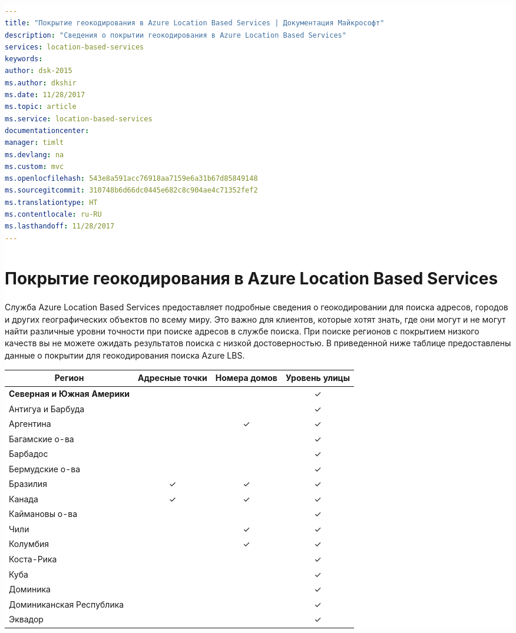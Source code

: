 ```yaml
---
title: "Покрытие геокодирования в Azure Location Based Services | Документация Майкрософт"
description: "Сведения о покрытии геокодирования в Azure Location Based Services"
services: location-based-services
keywords: 
author: dsk-2015
ms.author: dkshir
ms.date: 11/28/2017
ms.topic: article
ms.service: location-based-services
documentationcenter: 
manager: timlt
ms.devlang: na
ms.custom: mvc
ms.openlocfilehash: 543e8a591acc76918aa7159e6a31b67d85849148
ms.sourcegitcommit: 310748b6d66dc0445e682c8c904ae4c71352fef2
ms.translationtype: HT
ms.contentlocale: ru-RU
ms.lasthandoff: 11/28/2017
---
```

# <a name="azure-location-based-services---geocoding-coverage"></a>Покрытие геокодирования в Azure Location Based Services
Служба Azure Location Based Services предоставляет подробные сведения о геокодировании для поиска адресов, городов и других географических объектов по всему миру. Это важно для клиентов, которые хотят знать, где они могут и не могут найти различные уровни точности при поиске адресов в службе поиска. При поиске регионов с покрытием низкого качеств вы не можете ожидать результатов поиска с низкой достоверностью. В приведенной ниже таблице предоставлены данные о покрытии для геокодирования поиска Azure LBS.


|Регион  |Адресные точки  |Номера домов |Уровень улицы|
|---------|:---------:|:---------:|:---------:|
|**Северная и Южная Америки**     |         |         |✓         |
|Антигуа и Барбуда     |         |         |✓         |
|Аргентина     |         |✓         |✓         |
|Багамские о-ва     |         |         |✓         |
|Барбадос     |         |         |✓         |
|Бермудские о-ва     |         |         |✓         |
|Бразилия     |✓         |✓          |✓         |
|Канада     |✓         |✓          |✓         |
|Каймановы о-ва     |         |         |✓         |
|Чили     |         |✓         |✓         |
|Колумбия     |         |✓         |✓         |
|Коста-Рика     |         |         |✓         |
|Куба     |         |         |✓         |
|Доминика     |         |         |✓         |
|Доминиканская Республика     |         |         |✓         |
|Эквадор     |         |         |✓         |